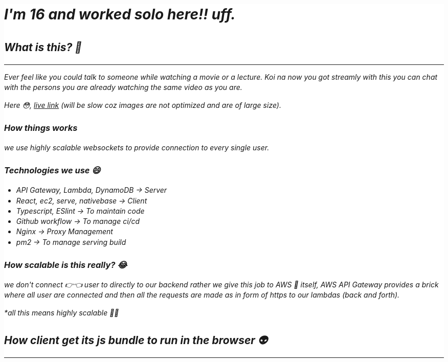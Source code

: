 <i>

# I'm 16 and worked solo here!! uff.

## What is this? 🤔
---
Ever feel like you could talk to someone while watching a movie or a lecture. Koi na now you got streamly with this you can chat with the persons you are already watching the same video as you are.

Here 😳, [live link](https://ineuron.tanishqsingh.live) (will be slow coz images are not optimized and are of large size).

### How things works
we use highly scalable websockets to provide connection to every single user.

### Technologies we use 😄
- API Gateway, Lambda, DynamoDB -> Server
- React, ec2, serve, nativebase -> Client
- Typescript, ESlint -> To maintain code
- Github workflow -> To manage ci/cd
- Nginx -> Proxy Management
- pm2 -> To manage serving build

### How scalable is this really? 😂
we don't connect 👉👈 user to directly to our backend rather we give this job to AWS 💪 itself, AWS API Gateway provides a brick where all user are connected and then all the requests are made as in form of https to our lambdas (back and forth).

*all this means highly scalable 🤦‍♂️

## How client get its js bundle to run in the browser 👽
---
